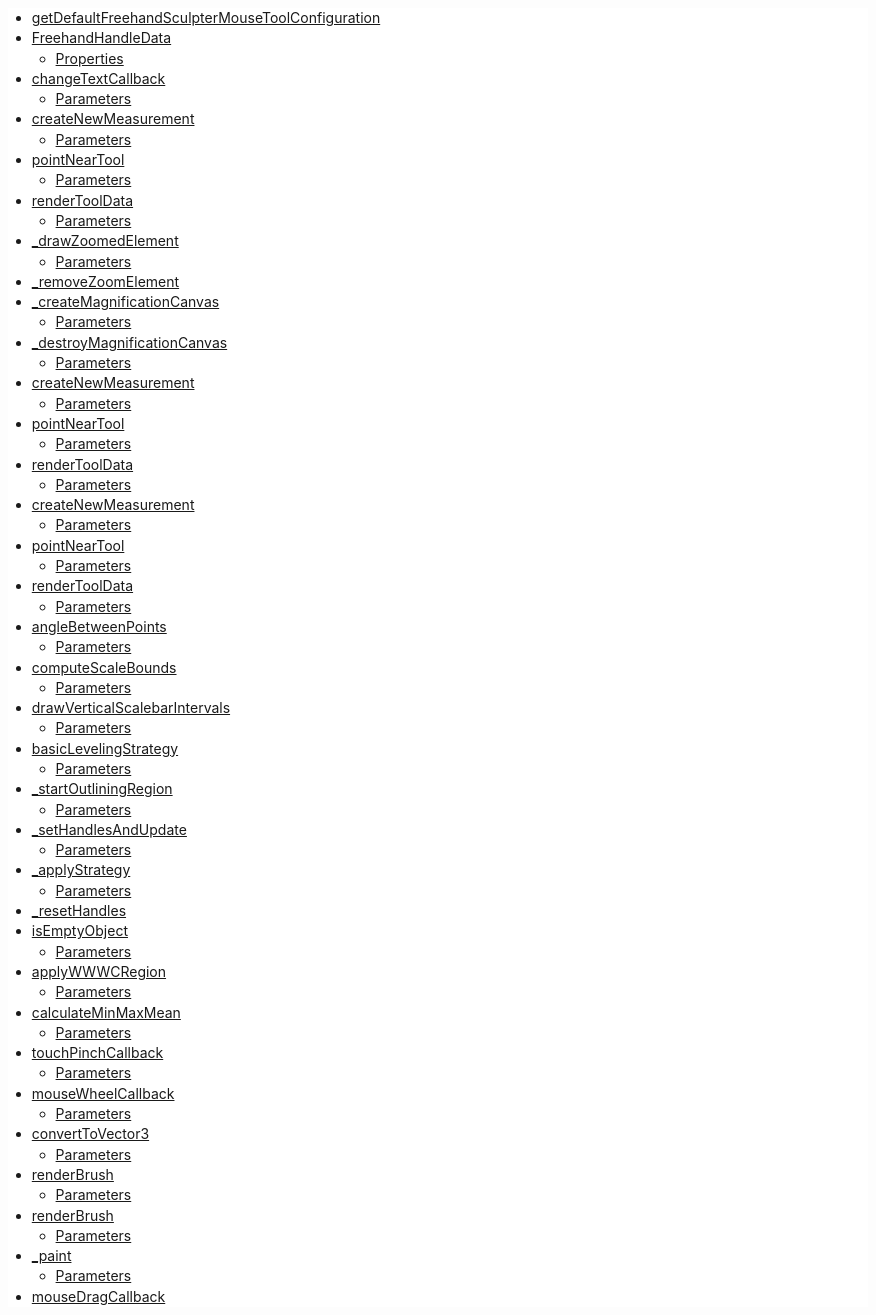 -   [getDefaultFreehandSculpterMouseToolConfiguration][253]
-   [FreehandHandleData][254]
    -   [Properties][255]
-   [changeTextCallback][256]
    -   [Parameters][257]
-   [createNewMeasurement][258]
    -   [Parameters][259]
-   [pointNearTool][260]
    -   [Parameters][261]
-   [renderToolData][262]
    -   [Parameters][263]
-   [\_drawZoomedElement][264]
    -   [Parameters][265]
-   [\_removeZoomElement][266]
-   [\_createMagnificationCanvas][267]
    -   [Parameters][268]
-   [\_destroyMagnificationCanvas][269]
    -   [Parameters][270]
-   [createNewMeasurement][271]
    -   [Parameters][272]
-   [pointNearTool][273]
    -   [Parameters][274]
-   [renderToolData][275]
    -   [Parameters][276]
-   [createNewMeasurement][277]
    -   [Parameters][278]
-   [pointNearTool][279]
    -   [Parameters][280]
-   [renderToolData][281]
    -   [Parameters][282]
-   [angleBetweenPoints][283]
    -   [Parameters][284]
-   [computeScaleBounds][285]
    -   [Parameters][286]
-   [drawVerticalScalebarIntervals][287]
    -   [Parameters][288]
-   [basicLevelingStrategy][289]
    -   [Parameters][290]
-   [\_startOutliningRegion][291]
    -   [Parameters][292]
-   [\_setHandlesAndUpdate][293]
    -   [Parameters][294]
-   [\_applyStrategy][295]
    -   [Parameters][296]
-   [\_resetHandles][297]
-   [isEmptyObject][298]
    -   [Parameters][299]
-   [applyWWWCRegion][300]
    -   [Parameters][301]
-   [calculateMinMaxMean][302]
    -   [Parameters][303]
-   [touchPinchCallback][304]
    -   [Parameters][305]
-   [mouseWheelCallback][306]
    -   [Parameters][307]
-   [convertToVector3][308]
    -   [Parameters][309]
-   [renderBrush][310]
    -   [Parameters][311]
-   [renderBrush][312]
    -   [Parameters][313]
-   [\_paint][314]
    -   [Parameters][315]
-   [mouseDragCallback][316]

[1]: #core
[2]: #addtool
[3]: #parameters
[4]: #addtoolforelement
[5]: #parameters-1
[6]: #settooloptions
[7]: #parameters-2
[8]: #settooloptions-1
[9]: #parameters-3
[10]: #settooloptionsforelement
[11]: #parameters-4
[12]: #tool-modes
[13]: #settoolactive
[14]: #parameters-5
[15]: #settoolactiveforelement
[16]: #parameters-6
[17]: #examples
[18]: #settoolpassive
[19]: #parameters-7
[20]: #settoolpassiveforelement
[21]: #parameters-8
[22]: #settoolenabled
[23]: #parameters-9
[24]: #settoolenabledforelement
[25]: #parameters-10
[26]: #settooldisabled
[27]: #parameters-11
[28]: #settooldisabledforelement
[29]: #parameters-12
[30]: #event-listeners
[31]: #mouseeventlisteners
[32]: #disable
[33]: #parameters-13
[34]: #enable
[35]: #parameters-14
[36]: #mousewheeleventlisteners
[37]: #toucheventlisteners
[38]: #init
[39]: #parameters-15
[40]: #setradius
[41]: #parameters-16
[42]: #setbrushcolormap
[43]: #parameters-17
[44]: #enabledelementcallback
[45]: #parameters-18
[46]: #onregistercallback
[47]: #registermodule
[48]: #parameters-19
[49]: #removetoolforelement
[50]: #parameters-20
[51]: #removetool
[52]: #parameters-21
[53]: #addenabledelement
[54]: #parameters-22
[55]: #cornerstoneelementenabled
[56]: #properties
[57]: #eventlisteners
[58]: #mousemove
[59]: #parameters-23
[60]: #onimagerenderedbrusheventhandler
[61]: #parameters-24
[62]: #_drawimagebitmap
[63]: #parameters-25
[64]: #enable-1
[65]: #parameters-26
[66]: #enable-2
[67]: #parameters-27
[68]: #mousedown
[69]: #parameters-28
[70]: #onnewimagebrusheventhandler
[71]: #parameters-29
[72]: #removeenabledelement
[73]: #parameters-30
[74]: #cornerstoneelementdisabled
[75]: #properties-1
[76]: #createnewmeasurement
[77]: #parameters-31
[78]: #pointneartool
[79]: #parameters-32
[80]: #rendertooldata
[81]: #parameters-33
[82]: #addnewmeasurement
[83]: #parameters-34
[84]: #createnewmeasurement-1
[85]: #parameters-35
[86]: #pointneartool-1
[87]: #parameters-36
[88]: #distancefrompoint
[89]: #parameters-37
[90]: #rendertooldata-1
[91]: #parameters-38
[92]: #mousemovecallback
[93]: #parameters-39
[94]: #handleselectedcallback
[95]: #parameters-40
[96]: #toolselectedcallback
[97]: #parameters-41
[98]: #createnewmeasurement-2
[99]: #parameters-42
[100]: #pointneartool-2
[101]: #parameters-43
[102]: #rendertooldata-2
[103]: #parameters-44
[104]: #createnewmeasurement-3
[105]: #parameters-45
[106]: #pointneartool-3
[107]: #parameters-46
[108]: #rendertooldata-3
[109]: #parameters-47
[110]: #defaultstrategy
[111]: #parameters-48
[112]: #defaultstrategy-1
[113]: #parameters-49
[114]: #minimalstrategy
[115]: #parameters-50
[116]: #applyactivestrategy
[117]: #parameters-51
[118]: #_applymixins
[119]: #parameters-52
[120]: #mergeoptions
[121]: #parameters-53
[122]: #clearoptions
[123]: #internaloptions
[124]: #parameters-54
[125]: #parameters-55
[126]: #parameters-56
[127]: #parameters-57
[128]: #passivecallback
[129]: #parameters-58
[130]: #passivecallback-1
[131]: #parameters-59
[132]: #enabledcallback
[133]: #parameters-60
[134]: #activecallback
[135]: #parameters-61
[136]: #createnewmeasurement-4
[137]: #parameters-62
[138]: #pointneartool-4
[139]: #parameters-63
[140]: #rendertooldata-4
[141]: #parameters-64
[142]: #createnewmeasurement-5
[143]: #parameters-65
[144]: #pointneartool-5
[145]: #parameters-66
[146]: #distancefrompoint-1
[147]: #parameters-67
[148]: #distancefrompointcanvas
[149]: #parameters-68
[150]: #rendertooldata-5
[151]: #parameters-69
[152]: #addnewmeasurement-1
[153]: #parameters-70
[154]: #premousedowncallback
[155]: #parameters-71
[156]: #handleselectedcallback-1
[157]: #parameters-72
[158]: #_drawingmousemovecallback
[159]: #parameters-73
[160]: #_drawingmousedowncallback
[161]: #parameters-74
[162]: #_editmousedragcallback
[163]: #parameters-75
[164]: #_editmouseupcallback
[165]: #parameters-76
[166]: #_drophandle
[167]: #parameters-77
[168]: #_checkhandlespolygonmode
[169]: #parameters-78
[170]: #insertordelete
[171]: #parameters-79
[172]: #deletepoint
[173]: #parameters-80
[174]: #insertpoint
[175]: #parameters-81
[176]: #getinsertionindex
[177]: #parameters-82
[178]: #constructor
[179]: #parameters-83
[180]: #findline
[181]: #findtool
[182]: #_nearesthandletopointalltools
[183]: #_nearesthandletopoint
[184]: #parameters-84
[185]: #_getcloselinesintool
[186]: #parameters-85
[187]: #_findcorrectline
[188]: #parameters-86
[189]: #_pointprojectstolinesegment
[190]: #parameters-87
[191]: #_getlineorigintomouseasvector
[192]: #parameters-88
[193]: #_distanceofpointfromline
[194]: #parameters-89
[195]: #getcanvaspointsfromhandles
[196]: #parameters-90
[197]: #getlineasvector
[198]: #parameters-91
[199]: #getnexthandleindex
[200]: #parameters-92
[201]: #clickedlinedata
[202]: #properties-2
[203]: #freehandarea
[204]: #parameters-93
[205]: #calculatefreehandstatistics
[206]: #parameters-94
[207]: #getsum
[208]: #parameters-95
[209]: #sumpointifinfreehand
[210]: #parameters-96
[211]: #pointinfreehand
[212]: #parameters-97
[213]: #isenclosedy
[214]: #parameters-98
[215]: #islinerightofpoint
[216]: #parameters-99
[217]: #linesegmentatpoint
[218]: #parameters-100
[219]: #rayfrompointcrosssesline
[220]: #parameters-101
[221]: #newhandle
[222]: #parameters-102
[223]: #newhandle-1
[224]: #parameters-103
[225]: #end
[226]: #parameters-104
[227]: #modify
[228]: #parameters-105
[229]: #doesintersectotherlines
[230]: #parameters-106
[231]: #doesintersect
[232]: #parameters-107
[233]: #orientation
[234]: #parameters-108
[235]: #onsegment
[236]: #parameters-109
[237]: #rendertooldata-6
[238]: #parameters-110
[239]: #premousedowncallback-1
[240]: #parameters-111
[241]: #activemousedragcallback
[242]: #parameters-112
[243]: #activemouseupcallback
[244]: #parameters-113
[245]: #newimagecallback
[246]: #parameters-114
[247]: #enabledcallback-1
[248]: #parameters-115
[249]: #passivecallback-2
[250]: #parameters-116
[251]: #disabledcallback
[252]: #parameters-117
[253]: #getdefaultfreehandsculptermousetoolconfiguration
[254]: #freehandhandledata
[255]: #properties-3
[256]: #changetextcallback
[257]: #parameters-118
[258]: #createnewmeasurement-6
[259]: #parameters-119
[260]: #pointneartool-6
[261]: #parameters-120
[262]: #rendertooldata-7
[263]: #parameters-121
[264]: #_drawzoomedelement
[265]: #parameters-122
[266]: #_removezoomelement
[267]: #_createmagnificationcanvas
[268]: #parameters-123
[269]: #_destroymagnificationcanvas
[270]: #parameters-124
[271]: #createnewmeasurement-7
[272]: #parameters-125
[273]: #pointneartool-7
[274]: #parameters-126
[275]: #rendertooldata-8
[276]: #parameters-127
[277]: #createnewmeasurement-8
[278]: #parameters-128
[279]: #pointneartool-8
[280]: #parameters-129
[281]: #rendertooldata-9
[282]: #parameters-130
[283]: #anglebetweenpoints
[284]: #parameters-131
[285]: #computescalebounds
[286]: #parameters-132
[287]: #drawverticalscalebarintervals
[288]: #parameters-133
[289]: #basiclevelingstrategy
[290]: #parameters-134
[291]: #_startoutliningregion
[292]: #parameters-135
[293]: #_sethandlesandupdate
[294]: #parameters-136
[295]: #_applystrategy
[296]: #parameters-137
[297]: #_resethandles
[298]: #isemptyobject
[299]: #parameters-138
[300]: #applywwwcregion
[301]: #parameters-139
[302]: #calculateminmaxmean
[303]: #parameters-140
[304]: #touchpinchcallback
[305]: #parameters-141
[306]: #mousewheelcallback
[307]: #parameters-142
[308]: #converttovector3
[309]: #parameters-143
[310]: #renderbrush
[311]: #parameters-144
[312]: #renderbrush-1
[313]: #parameters-145
[314]: #_paint
[315]: #parameters-146
[316]: #mousedragcallback
[317]: #parameters-147
[318]: #premousedowncallback-2
[319]: #parameters-148
[320]: #_startpainting
[321]: #parameters-149
[322]: #mousemovecallback-1
[323]: #parameters-150
[324]: #passivecallback-3
[325]: #parameters-151
[326]: #rendertooldata-10
[327]: #parameters-152
[328]: #_getbrushcolor
[329]: #parameters-153
[330]: #_drawingmouseupcallback
[331]: #parameters-154
[332]: #_startlisteningformouseup
[333]: #parameters-155
[334]: #_stoplisteningformouseup
[335]: #parameters-156
[336]: #nextsegmentation
[337]: #previoussegmentation
[338]: #increasebrushsize
[339]: #decreasebrushsize
[340]: #showsegmentationonelement
[341]: #parameters-157
[342]: #hidesegmentationonelement
[343]: #parameters-158
[344]: #showallsegmentationsonelement
[345]: #hideallsegmentationsonelement
[346]: #getnumberofcolors
[347]: #getreferencedtooldataname
[348]: #setcontexttodisplayfontsize
[349]: #parameters-159
[350]: #triggerevent
[351]: #parameters-160
[352]: #makeunselectable
[353]: #parameters-161
[354]: #drawcircle
[355]: #parameters-162
[356]: #drawcircle-1
[357]: #parameters-163
[358]: #getplaycliptimeouts
[359]: #parameters-164
[360]: #stopclipwithdata
[361]: #parameters-165
[362]: #triggerstopevent
[363]: #parameters-166
[364]: #playclip
[365]: #parameters-167
[366]: #stopclip
[367]: #parameters-168
[368]: #gettooloptions
[369]: #parameters-169
[370]: #cleartooloptions
[371]: #parameters-170
[372]: #cleartooloptionsbytooltype
[373]: #parameters-171
[374]: #cleartooloptionsbyelement
[375]: #parameters-172
[376]: #getnewcontext
[377]: #parameters-173
[378]: #fillstyle
[379]: #strokestyle
[380]: #contextfn
[381]: #parameters-174
[382]: #draw
[383]: #parameters-175
[384]: #path
[385]: #parameters-176
[386]: #setshadow
[387]: #parameters-177
[388]: #drawline
[389]: #parameters-178
[390]: #drawlines
[391]: #parameters-179
[392]: #drawjoinedlines
[393]: #parameters-180
[394]: #drawellipse
[395]: #parameters-181
[396]: #drawrect
[397]: #parameters-182
[398]: #fillbox
[399]: #parameters-183
[400]: #filltextlines
[401]: #parameters-184
[402]: https://developer.mozilla.org/docs/Web/JavaScript/Reference/Global_Objects/String
[403]: https://developer.mozilla.org/docs/Web/HTML/Element
[404]: https://developer.mozilla.org/docs/Web/JavaScript/Reference/Global_Objects/Object
[405]: https://developer.mozilla.org/docs/Web/JavaScript/Reference/Global_Objects/Array
[406]: https://developer.mozilla.org/docs/Web/JavaScript/Reference/Global_Objects/Number
[407]: https://developer.mozilla.org/docs/Web/JavaScript/Reference/Global_Objects/undefined
[408]: https://developer.mozilla.org/docs/Web/JavaScript/Reference/Global_Objects/Boolean
[409]: #clickedlinedata
[410]: #freehandhandledata
[411]: https://github.com/cornerstonejs/cornerstoneTools/wiki/DrawingText
[412]: https://developer.mozilla.org/docs/Web/API/CanvasRenderingContext2D
[413]: https://developer.mozilla.org/docs/Web/API/CanvasRenderingContext2D
[414]: https://developer.mozilla.org/docs/Web/API/HTMLCanvasElement
[415]: https://www.w3.org/TR/2dcontext/#transformations
[416]: https://developer.mozilla.org/docs/Web/API/HTMLCanvasElement
[417]: https://developer.mozilla.org/en-US/docs/Web/API/CanvasRenderingContext2D/fillStyle
[418]: https://developer.mozilla.org/docs/Web/API/CanvasGradient
[419]: https://developer.mozilla.org/docs/Web/API/CanvasPattern
[420]: https://developer.mozilla.org/en-US/docs/Web/API/CanvasRenderingContext2D/strokeStyle
[421]: https://developer.mozilla.org/docs/Web/JavaScript/Reference/Statements/function
[422]: https://www.w3.org/TR/2dcontext/#the-canvas-state
[423]: #contextfn
[424]: https://www.w3.org/TR/2dcontext/#drawing-paths-to-the-canvas
[425]: #strokestyle
[426]: #fillstyle
[427]: https://developer.mozilla.org/en-US/docs/Web/API/CanvasRenderingContext2D/setLineDash
[428]: https://www.w3.org/TR/2dcontext/#shadows